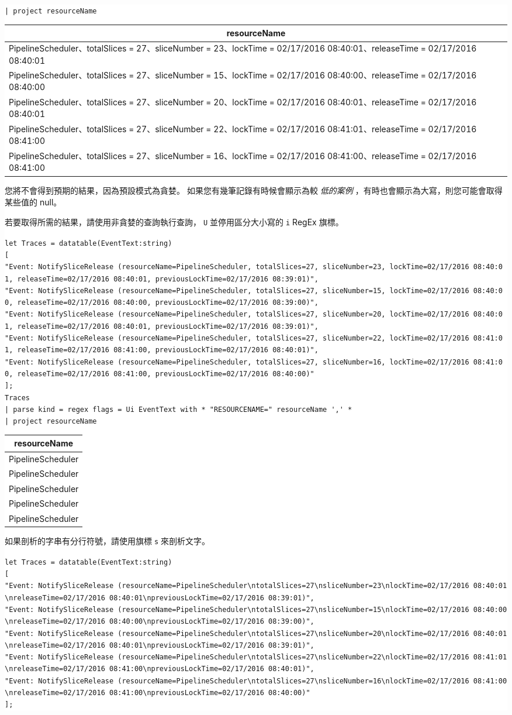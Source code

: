 ```kusto
| project resourceName
```

|resourceName|
|---|
|PipelineScheduler、totalSlices = 27、sliceNumber = 23、lockTime = 02/17/2016 08:40:01、releaseTime = 02/17/2016 08:40:01|
|PipelineScheduler、totalSlices = 27、sliceNumber = 15、lockTime = 02/17/2016 08:40:00、releaseTime = 02/17/2016 08:40:00|
|PipelineScheduler、totalSlices = 27、sliceNumber = 20、lockTime = 02/17/2016 08:40:01、releaseTime = 02/17/2016 08:40:01|
|PipelineScheduler、totalSlices = 27、sliceNumber = 22、lockTime = 02/17/2016 08:41:01、releaseTime = 02/17/2016 08:41:00|
|PipelineScheduler、totalSlices = 27、sliceNumber = 16、lockTime = 02/17/2016 08:41:00、releaseTime = 02/17/2016 08:41:00|

您將不會得到預期的結果，因為預設模式為貪婪。
如果您有幾筆記錄有時候會顯示為較 *低的案例*  ，有時也會顯示為大寫，則您可能會取得某些值的 null。

若要取得所需的結果，請使用非貪婪的查詢執行查詢， `U` 並停用區分大小寫的 `i` RegEx 旗標。


```kusto
let Traces = datatable(EventText:string)
[
"Event: NotifySliceRelease (resourceName=PipelineScheduler, totalSlices=27, sliceNumber=23, lockTime=02/17/2016 08:40:01, releaseTime=02/17/2016 08:40:01, previousLockTime=02/17/2016 08:39:01)",
"Event: NotifySliceRelease (resourceName=PipelineScheduler, totalSlices=27, sliceNumber=15, lockTime=02/17/2016 08:40:00, releaseTime=02/17/2016 08:40:00, previousLockTime=02/17/2016 08:39:00)",
"Event: NotifySliceRelease (resourceName=PipelineScheduler, totalSlices=27, sliceNumber=20, lockTime=02/17/2016 08:40:01, releaseTime=02/17/2016 08:40:01, previousLockTime=02/17/2016 08:39:01)",
"Event: NotifySliceRelease (resourceName=PipelineScheduler, totalSlices=27, sliceNumber=22, lockTime=02/17/2016 08:41:01, releaseTime=02/17/2016 08:41:00, previousLockTime=02/17/2016 08:40:01)",
"Event: NotifySliceRelease (resourceName=PipelineScheduler, totalSlices=27, sliceNumber=16, lockTime=02/17/2016 08:41:00, releaseTime=02/17/2016 08:41:00, previousLockTime=02/17/2016 08:40:00)"
];
Traces
| parse kind = regex flags = Ui EventText with * "RESOURCENAME=" resourceName ',' *
| project resourceName
```

|resourceName|
|---|
|PipelineScheduler|
|PipelineScheduler|
|PipelineScheduler|
|PipelineScheduler|
|PipelineScheduler|

如果剖析的字串有分行符號，請使用旗標 `s` 來剖析文字。


```kusto
let Traces = datatable(EventText:string)
[
"Event: NotifySliceRelease (resourceName=PipelineScheduler\ntotalSlices=27\nsliceNumber=23\nlockTime=02/17/2016 08:40:01\nreleaseTime=02/17/2016 08:40:01\npreviousLockTime=02/17/2016 08:39:01)",
"Event: NotifySliceRelease (resourceName=PipelineScheduler\ntotalSlices=27\nsliceNumber=15\nlockTime=02/17/2016 08:40:00\nreleaseTime=02/17/2016 08:40:00\npreviousLockTime=02/17/2016 08:39:00)",
"Event: NotifySliceRelease (resourceName=PipelineScheduler\ntotalSlices=27\nsliceNumber=20\nlockTime=02/17/2016 08:40:01\nreleaseTime=02/17/2016 08:40:01\npreviousLockTime=02/17/2016 08:39:01)",
"Event: NotifySliceRelease (resourceName=PipelineScheduler\ntotalSlices=27\nsliceNumber=22\nlockTime=02/17/2016 08:41:01\nreleaseTime=02/17/2016 08:41:00\npreviousLockTime=02/17/2016 08:40:01)",
"Event: NotifySliceRelease (resourceName=PipelineScheduler\ntotalSlices=27\nsliceNumber=16\nlockTime=02/17/2016 08:41:00\nreleaseTime=02/17/2016 08:41:00\npreviousLockTime=02/17/2016 08:40:00)"
];
```
